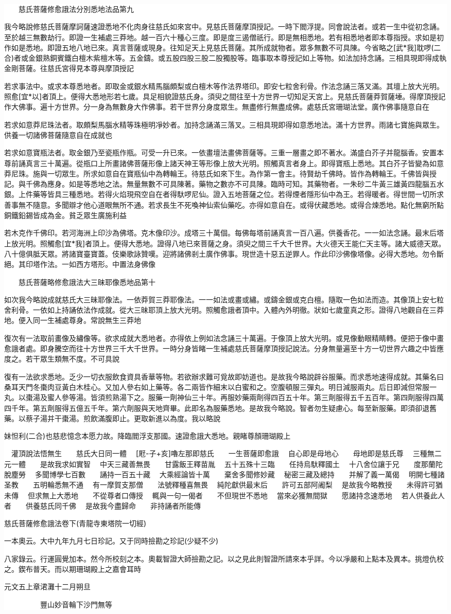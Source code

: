 　　慈氏菩薩修愈誐法分別悉地法品第九

我今略說修慈氏菩薩摩訶薩速證悉地不化肉身往慈氏如來宮中。見慈氏菩薩摩頂授記。一時下閻浮提。同會說法者。或若一生中從初念誦。至於越三無數劫行。即證一生補處三莽地。越一百六十種心三度。即是度三遏僧祇行。即是無相悉地。若有相悉地者即本尊指授。求如是初作如是悉地。即證五地八地已來。真言菩薩或現身。往知足天上見慈氏菩薩。其所成就物者。眾多無數不可具陳。今省略之[武*我]耽啰(二合)者或金銀熟銅賓鐵白檀木紫檀木等。五金鑄。或五股四股三股二股獨股等。臨事取本尊授記如上等物。如法加持念誦。三相具現即得成執金剛菩薩。往慈氏宮得見本尊與摩頂授記

若求事法中。或求本尊悉地者。即取金或銀水精馬腦頗梨或白檀木等作法界塔印。即安七粒舍利骨。作法念誦三落叉滿。其壇上放大光明。照愈[宜*以]者頂上。便得大悉地形若七歲。具足相貌證慈氏身。須臾之間往至十方世界一切知足天宮上。見慈氏菩薩莽賀薩埵。得摩頂授記作大佛事。遍十方世界。分一身為無數身大作佛事。若干世界分身度眾生。無盡修行無盡成佛。處慈氏宮珊瑚法堂。廣作佛事隨意自在

若求如意莽尼珠法者。取頗梨馬腦水精等珠極明凈妙者。加持念誦滿三落叉。三相具現即得如意悉地法。滿十方世界。雨諸七寶施與眾生。供養一切諸佛菩薩隨意自在成就也

若求如意寶瓶法者。取金銀乃至瓷瓶作瓶。可受一升已來。一依畫壇法畫佛菩薩等。三重一層畫之即不著水。滿盛白芥子并龍腦香。安置本尊前誦真言三十萬遍。從瓶口上所畫諸佛菩薩形像上諸天神王等形像上放大光明。照觸真言者身上。即得寶瓶上悉地。其白芥子皆變為如意莽尼珠。施與一切眾生。所求如意自在寶瓶仙中為轉輪王。待慈氏如來下生。為作第一會主。待賢劫千佛時。皆作為轉輪王。千佛皆與授記。與千佛為應身。如是等悉地之法。無量無數不可具陳著。藥物之數亦不可具陳。臨時可知。其藥物者。一朱砂二牛黃三雄黃四龍腦五水銀。上件藥等皆具三種悉地。若得火焰現飛空自在者得馱啰尼仙。證入五地菩薩之位。若得煙者隱形仙中為王。若得暖者。得世間一切所求善事無不隨意。多聞辯才他心道眼無所不通。若求長生不死喚神仙索仙藥吃。亦得如意自在。或得伏藏悉地。或得合煉悉地。點化無窮所點銅鐵鉛錫皆成為金。貧乏眾生廣施利益

若木克作千佛印。若河海洲上印沙為佛塔。克木像印沙。成塔三十萬個。每佛每塔前誦真言一百八遍。供養香花。一一如法念誦。最末后塔上放光明。照觸愈[宜*我]者頂上。便得大悉地。證得八地已來菩薩之身。須臾之間三千大千世界。大火德天王能仁天主等。諸大威德天眾。八十億俱胝天眾。將諸寶臺寶蓋。伎樂歌詠贊嘆。迎將諸佛剎土廣作佛事。現世造十惡五逆罪人。作此印沙佛像塔像。必得大悉地。勿令斷絕。其印塔作法。一如西方塔形。中置法身佛像

　　慈氏菩薩略修愈誐法大三昧耶像悉地品第十

如次我今略說成就慈氏大三昧耶像法。一依莽賀三莽耶像法。一一如法或畫或繡。或鑄金銀或克白檀。隨取一色如法而造。其像頂上安七粒舍利骨。一依如上持誦依法作成就。從大三昧耶頂上放大光明。照觸愈誐者頂中。入體內外明徹。狀如七歲童真之形。證得八地觀自在三莽地。便入同一生補處尊身。常說無生三莽地

復次有一法取前畫像及繡像等。欲求成就大悉地者。亦得依上例如法念誦三十萬遍。于像頂上放大光明。或見像動眼精睛轉。便把于像中畫愈誐者處。即身騰空而往十方世界三千大千世界。一時分身皆睹一生補處慈氏菩薩摩頂授記說法。分身無量遍至十方一切世界六趣之中皆應度之。若干眾生類無不度。不可具說

復有一法欲求悉地。乏少一切衣服飲食資具香華等物。若欲辦求難可覓故即妨道也。是故我今略說辟谷服藥。而求悉地速得成就。其藥名曰桑耳天門冬棗肉豆黃白木桂心。又加人參右如上藥等。各二兩皆作細末以白蜜和之。空腹頓服三彈丸。明日減服兩丸。后日即減但常服一丸。以棗湯及蜜人參等湯。皆須煎熟湯下之。服藥一劑神仙三十年。再服妙藥兩劑得四百五十年。第三劑服得五千五百年。第四劑服得四萬四千年。第五劑服得五億五千年。第六劑服與天地齊畢。此即名為服藥悉地。是故我今略說。智者勿生疑慮心。每至新服藥。即須卻退舊藥。以蔡子湯并干棗湯。煎飲滿腹即止。更取新進以為度。我以略說

妹怛利(二合)也慈悲憶念本愿力故。降臨閻浮支那國。速證愈誐大悉地。親睹尊顏珊瑚殿上

　灌頂說法悟無生　　慈氏大日同一體
　[屘-子+亥]嚕左那即慈氏　　一生菩薩即愈誐
　自心即是母地心　　母地即是慈氏尊
　三種無二元一體　　是故我求如實智
　中天三藏善無畏　　甘露飯王釋苗胤
　五十五殊十三臨　　任持烏馱釋國土
　十八舍位讓于兄　　度那蘭陀脫塵勞
　多聞博學七百數　　誦持一百五十藏
　大乘經論皆十萬　　棄舍多聞修妙藏
　秘密三藏及總持　　并解了義一萬偈
　明開七種諸圣教　　五明輪悉無不通
　有一摩賀支那僧　　法號釋種喜無畏
　純陀獻供最末后　　許可五部阿阇梨
　是故我今略教授　　未得許可猶未傳
　但求無上大悉地　　不從尊者口傳授
　輒與一句一偈者　　不但現世不悉地
　當來必獲無間獄　　愿諸持念速悉地
　若人供養此人者　　供養慈氏同千佛
　是故我今盡歸命　　非持誦者所能傳　

慈氏菩薩修愈誐法卷下(青龍寺東塔院一切經)

一本奧云。大中九年九月七日珍記。又于同時撿勘之珍記(少疑不少)

八家錄云。行運圓覺加本。然今所校刻之本。奧載智證大師撿勘之記。以之見此則智證所請來本乎詳。今以凈嚴和上點本及異本。挑燈仇校之。鍥布普天。而以期珊瑚殿上之嘉會耳時

元文五上章涒灘十二月朔旦

　　　　　豐山妙音輪下沙門無等
